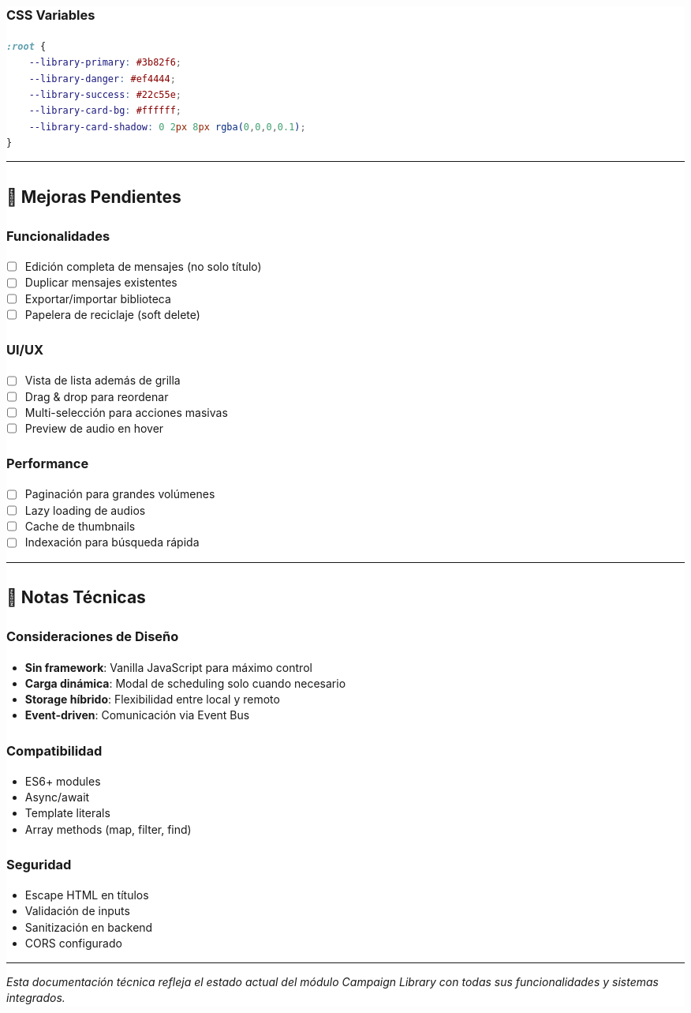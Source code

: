 ### CSS Variables
```css
:root {
    --library-primary: #3b82f6;
    --library-danger: #ef4444;
    --library-success: #22c55e;
    --library-card-bg: #ffffff;
    --library-card-shadow: 0 2px 8px rgba(0,0,0,0.1);
}
```

---

## 🚀 Mejoras Pendientes

### Funcionalidades
- [ ] Edición completa de mensajes (no solo título)
- [ ] Duplicar mensajes existentes
- [ ] Exportar/importar biblioteca
- [ ] Papelera de reciclaje (soft delete)

### UI/UX
- [ ] Vista de lista además de grilla
- [ ] Drag & drop para reordenar
- [ ] Multi-selección para acciones masivas
- [ ] Preview de audio en hover

### Performance
- [ ] Paginación para grandes volúmenes
- [ ] Lazy loading de audios
- [ ] Cache de thumbnails
- [ ] Indexación para búsqueda rápida

---

## 📝 Notas Técnicas

### Consideraciones de Diseño
- **Sin framework**: Vanilla JavaScript para máximo control
- **Carga dinámica**: Modal de scheduling solo cuando necesario
- **Storage híbrido**: Flexibilidad entre local y remoto
- **Event-driven**: Comunicación via Event Bus

### Compatibilidad
- ES6+ modules
- Async/await
- Template literals
- Array methods (map, filter, find)

### Seguridad
- Escape HTML en títulos
- Validación de inputs
- Sanitización en backend
- CORS configurado

---

*Esta documentación técnica refleja el estado actual del módulo Campaign Library con todas sus funcionalidades y sistemas integrados.*